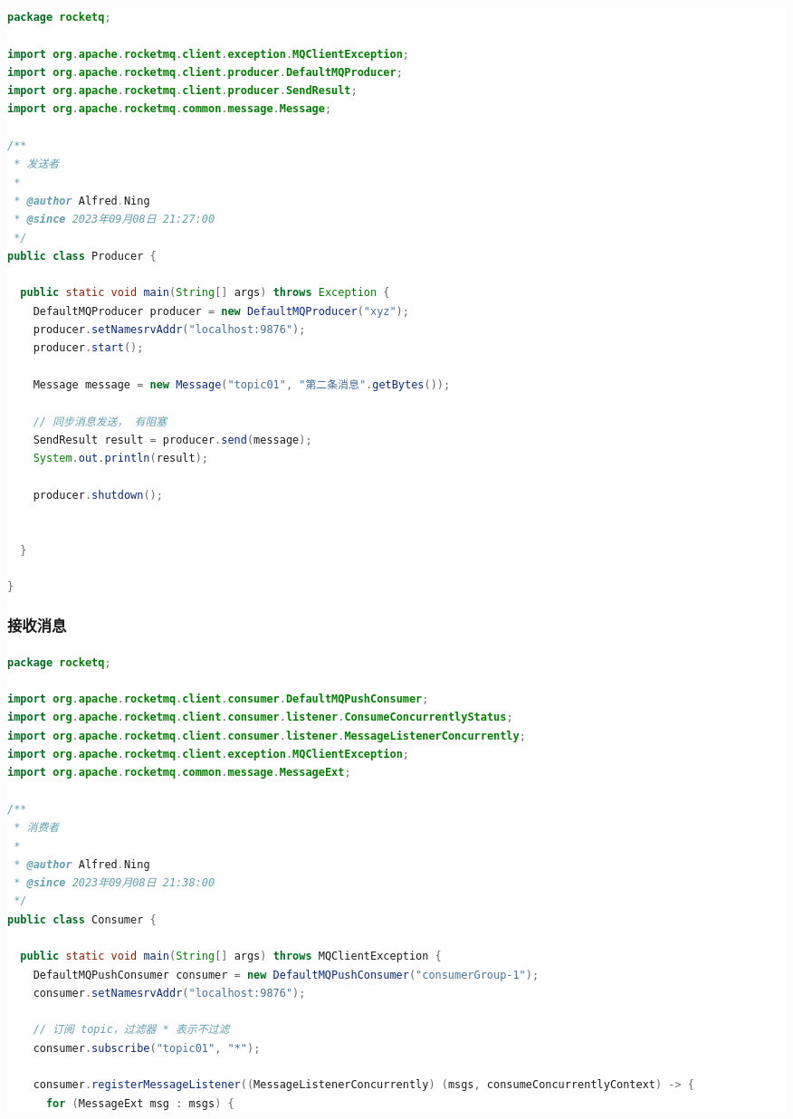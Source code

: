 ```java
package rocketq;

import org.apache.rocketmq.client.exception.MQClientException;
import org.apache.rocketmq.client.producer.DefaultMQProducer;
import org.apache.rocketmq.client.producer.SendResult;
import org.apache.rocketmq.common.message.Message;

/**
 * 发送者
 *
 * @author Alfred.Ning
 * @since 2023年09月08日 21:27:00
 */
public class Producer {

  public static void main(String[] args) throws Exception {
    DefaultMQProducer producer = new DefaultMQProducer("xyz");
    producer.setNamesrvAddr("localhost:9876");
    producer.start();

    Message message = new Message("topic01", "第二条消息".getBytes());

    // 同步消息发送， 有阻塞
    SendResult result = producer.send(message);
    System.out.println(result);

    producer.shutdown();


  }

}
```

### 接收消息

```java
package rocketq;

import org.apache.rocketmq.client.consumer.DefaultMQPushConsumer;
import org.apache.rocketmq.client.consumer.listener.ConsumeConcurrentlyStatus;
import org.apache.rocketmq.client.consumer.listener.MessageListenerConcurrently;
import org.apache.rocketmq.client.exception.MQClientException;
import org.apache.rocketmq.common.message.MessageExt;

/**
 * 消费者
 *
 * @author Alfred.Ning
 * @since 2023年09月08日 21:38:00
 */
public class Consumer {

  public static void main(String[] args) throws MQClientException {
    DefaultMQPushConsumer consumer = new DefaultMQPushConsumer("consumerGroup-1");
    consumer.setNamesrvAddr("localhost:9876");

    // 订阅 topic，过滤器 * 表示不过滤
    consumer.subscribe("topic01", "*");

    consumer.registerMessageListener((MessageListenerConcurrently) (msgs, consumeConcurrentlyContext) -> {
      for (MessageExt msg : msgs) {
```